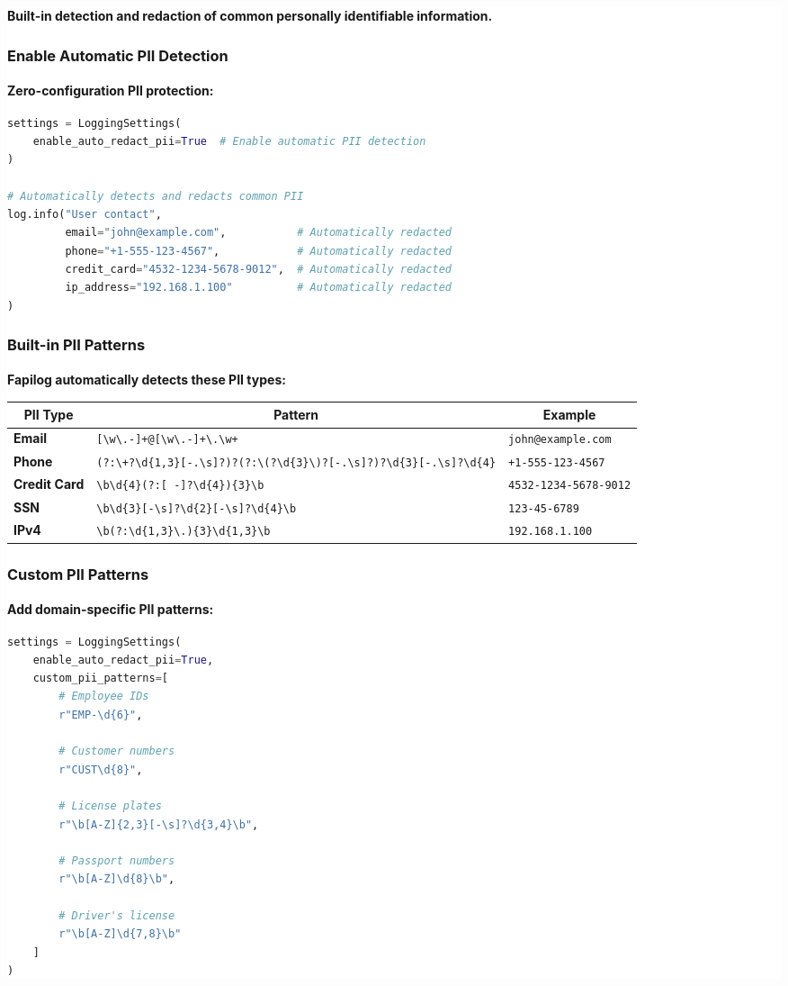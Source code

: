**Built-in detection and redaction of common personally identifiable information.**

### Enable Automatic PII Detection

**Zero-configuration PII protection:**

```python
settings = LoggingSettings(
    enable_auto_redact_pii=True  # Enable automatic PII detection
)

# Automatically detects and redacts common PII
log.info("User contact",
         email="john@example.com",           # Automatically redacted
         phone="+1-555-123-4567",            # Automatically redacted
         credit_card="4532-1234-5678-9012",  # Automatically redacted
         ip_address="192.168.1.100"          # Automatically redacted
)
```

### Built-in PII Patterns

**Fapilog automatically detects these PII types:**

| PII Type        | Pattern                                                          | Example               |
| --------------- | ---------------------------------------------------------------- | --------------------- |
| **Email**       | `[\w\.-]+@[\w\.-]+\.\w+`                                         | `john@example.com`    |
| **Phone**       | `(?:\+?\d{1,3}[-.\s]?)?(?:\(?\d{3}\)?[-.\s]?)?\d{3}[-.\s]?\d{4}` | `+1-555-123-4567`     |
| **Credit Card** | `\b\d{4}(?:[ -]?\d{4}){3}\b`                                     | `4532-1234-5678-9012` |
| **SSN**         | `\b\d{3}[-\s]?\d{2}[-\s]?\d{4}\b`                                | `123-45-6789`         |
| **IPv4**        | `\b(?:\d{1,3}\.){3}\d{1,3}\b`                                    | `192.168.1.100`       |

### Custom PII Patterns

**Add domain-specific PII patterns:**

```python
settings = LoggingSettings(
    enable_auto_redact_pii=True,
    custom_pii_patterns=[
        # Employee IDs
        r"EMP-\d{6}",

        # Customer numbers
        r"CUST\d{8}",

        # License plates
        r"\b[A-Z]{2,3}[-\s]?\d{3,4}\b",

        # Passport numbers
        r"\b[A-Z]\d{8}\b",

        # Driver's license
        r"\b[A-Z]\d{7,8}\b"
    ]
)
```

